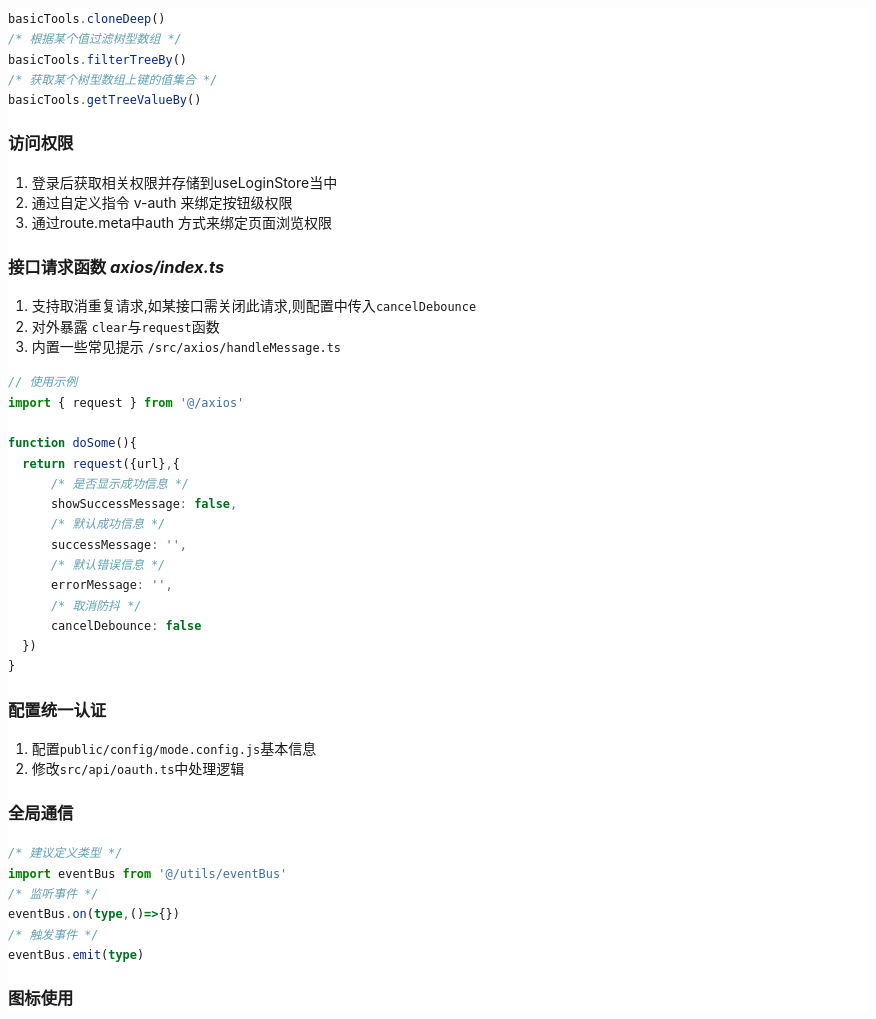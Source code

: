 ```ts
basicTools.cloneDeep()
/* 根据某个值过滤树型数组 */
basicTools.filterTreeBy()
/* 获取某个树型数组上键的值集合 */
basicTools.getTreeValueBy()
```


### 访问权限
1. 登录后获取相关权限并存储到useLoginStore当中
2. 通过自定义指令 v-auth 来绑定按钮级权限
3. 通过route.meta中auth 方式来绑定页面浏览权限

### 接口请求函数 *axios/index.ts*
1. 支持取消重复请求,如某接口需关闭此请求,则配置中传入`cancelDebounce`
2. 对外暴露 `clear`与`request`函数
3. 内置一些常见提示 `/src/axios/handleMessage.ts`
```ts
// 使用示例
import { request } from '@/axios'

function doSome(){
  return request({url},{
      /* 是否显示成功信息 */
      showSuccessMessage: false,
      /* 默认成功信息 */
      successMessage: '',
      /* 默认错误信息 */
      errorMessage: '',
      /* 取消防抖 */
      cancelDebounce: false
  })
}
```

### 配置统一认证
1. 配置`public/config/mode.config.js`基本信息
2. 修改`src/api/oauth.ts`中处理逻辑

### 全局通信

```ts
/* 建议定义类型 */
import eventBus from '@/utils/eventBus'
/* 监听事件 */
eventBus.on(type,()=>{})
/* 触发事件 */
eventBus.emit(type)
```

### 图标使用
